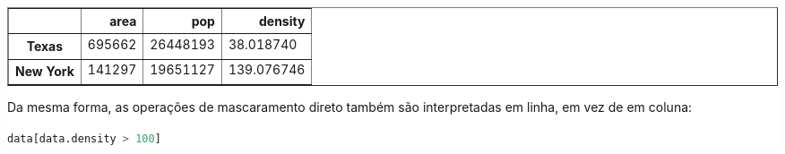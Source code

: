 


<div>
<style scoped>
    .dataframe tbody tr th:only-of-type {
        vertical-align: middle;
    }

    .dataframe tbody tr th {
        vertical-align: top;
    }

    .dataframe thead th {
        text-align: right;
    }
</style>
<table border="1" class="dataframe">
  <thead>
    <tr style="text-align: right;">
      <th></th>
      <th>area</th>
      <th>pop</th>
      <th>density</th>
    </tr>
  </thead>
  <tbody>
    <tr>
      <th>Texas</th>
      <td>695662</td>
      <td>26448193</td>
      <td>38.018740</td>
    </tr>
    <tr>
      <th>New York</th>
      <td>141297</td>
      <td>19651127</td>
      <td>139.076746</td>
    </tr>
  </tbody>
</table>
</div>



Da mesma forma, as operações de mascaramento direto também são interpretadas em linha, em vez de em coluna:


```python
data[data.density > 100]
```




<div>
<style scoped>
    .dataframe tbody tr th:only-of-type {
        vertical-align: middle;
    }
